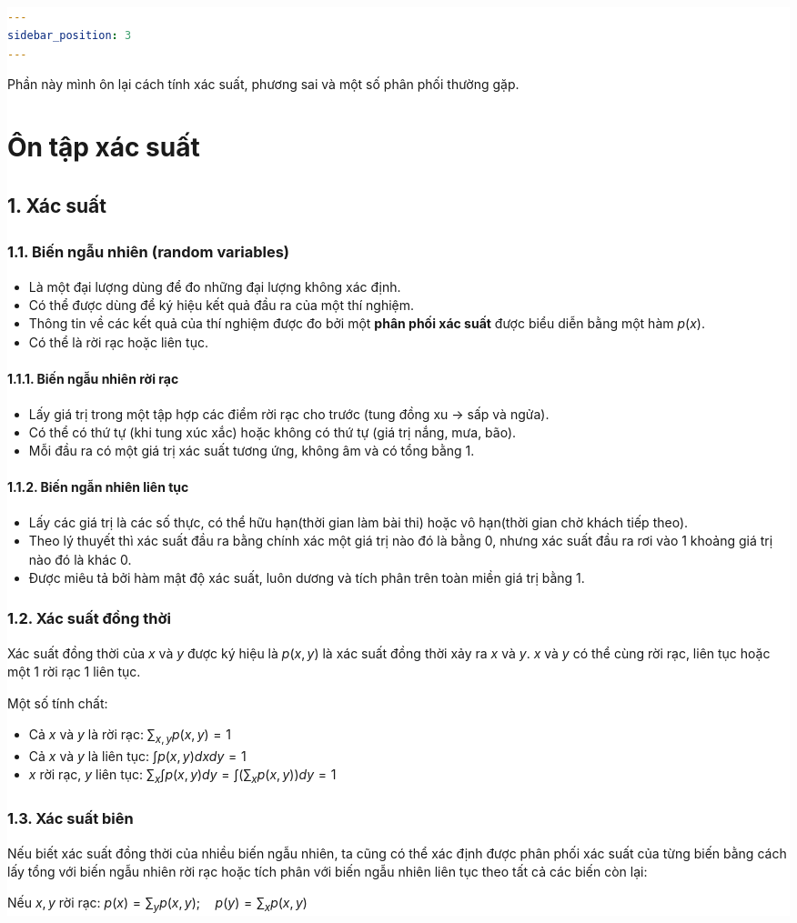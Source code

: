 ```yaml
---
sidebar_position: 3
---
```


Phần này mình ôn lại cách tính xác suất, phương sai và một số phân phối thường gặp.

# Ôn tập xác suất

## 1. Xác suất

### 1.1. Biến ngẫu nhiên (random variables)

- Là một đại lượng dùng để đo những đại lượng không xác định.
- Có thể được dùng để ký hiệu kết quả đầu ra của một thí nghiệm.
- Thông tin về các kết quả của thí nghiệm được đo bởi một **phân phối xác suất** được biểu diễn bằng một hàm $p(x)$.
- Có thể là rời rạc hoặc liên tục.

#### 1.1.1. Biến ngẫu nhiên rời rạc

- Lấy giá trị trong một tập hợp các điểm rời rạc cho trước (tung đồng xu -> sấp và ngửa).
- Có thể có thứ tự (khi tung xúc xắc) hoặc không có thứ tự (giá trị nắng, mưa, bão).
- Mỗi đầu ra có một giá trị xác suất tương ứng, không âm và có tổng bằng 1.

#### 1.1.2. Biến ngẫn nhiên liên tục

- Lấy các giá trị là các số thực, có thể hữu hạn(thời gian làm bài thi) hoặc vô hạn(thời gian chờ khách tiếp theo).
- Theo lý thuyết thì xác suất đầu ra bằng chính xác một giá trị nào đó là bằng 0, nhưng xác suất đầu ra rơi vào 1 khoảng giá trị nào đó là khác 0.
- Được miêu tả bởi hàm mật độ xác suất, luôn dương và tích phân trên toàn miền giá trị bằng 1.

### 1.2. Xác suất đồng thời

Xác suất đồng thời của $x$ và $y$ được ký hiệu là $p(x,y)$ là xác suất đồng thời xảy ra $x$ và $y$. $x$ và $y$ có thể cùng rời rạc, liên tục hoặc một 1 rời rạc 1 liên tục.

Một số tính chất:

- Cả $x$ và $y$ là rời rạc: $\displaystyle\sum_{x,y}p(x,y) = 1$
- Cả $x$ và $y$ là liên tục: $\int{p(x,y)dxdy} = 1$
- $x$ rời rạc, $y$ liên tục: $\displaystyle\sum_{x}\int{p(x,y)dy} = \int{(\displaystyle\sum_{x}p(x,y))}dy = 1$

### 1.3. Xác suất biên

Nếu biết xác suất đồng thời của nhiều biến ngẫu nhiên, ta cũng có thể xác định được phân
phối xác suất của từng biến bằng cách lấy tổng với biến ngẫu nhiên rời rạc hoặc tích phân
với biến ngẫu nhiên liên tục theo tất cả các biến còn lại:

Nếu $x,y$ rời rạc: $p(x) = \displaystyle\sum_{y}p(x,y); \quad p(y) = \displaystyle\sum_{x}p(x,y)$
